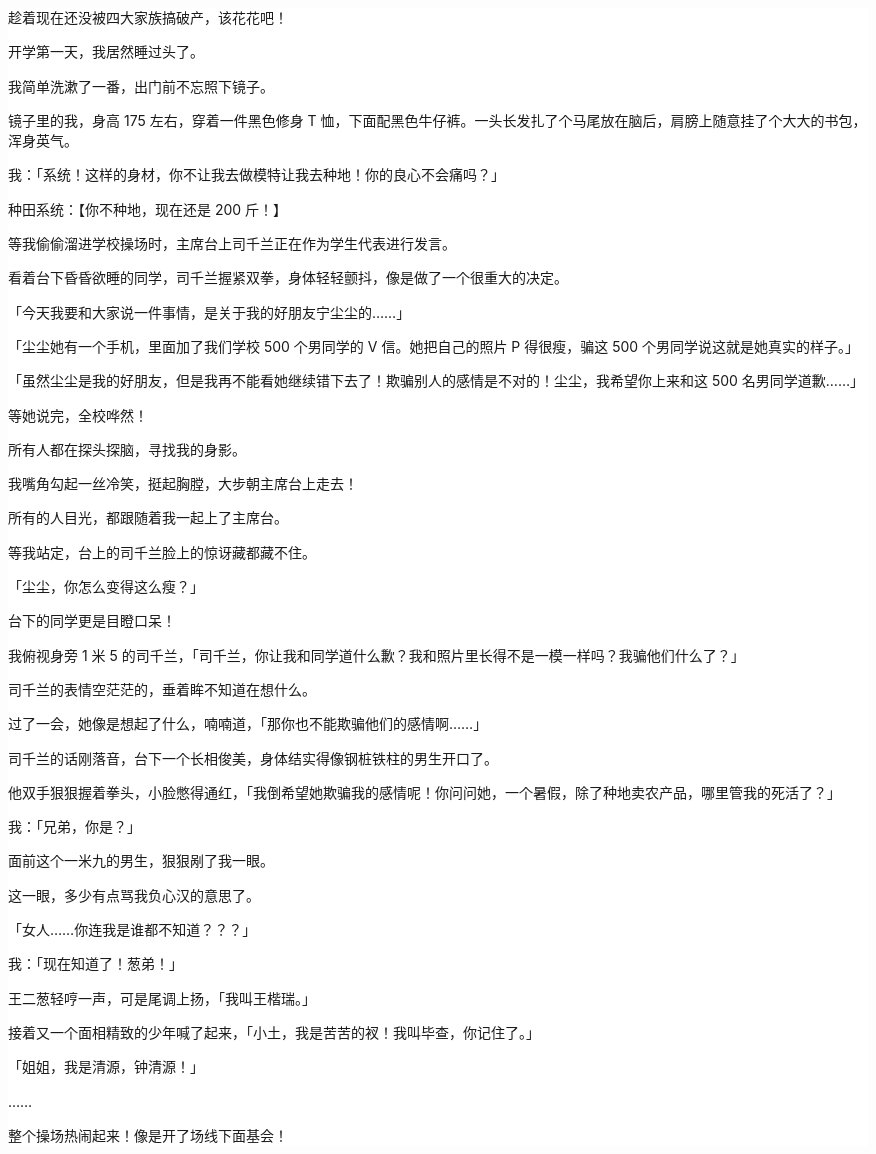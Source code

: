 趁着现在还没被四大家族搞破产，该花花吧！

开学第一天，我居然睡过头了。

我简单洗漱了一番，出门前不忘照下镜子。

镜子里的我，身高 175 左右，穿着一件黑色修身 T 恤，下面配黑色牛仔裤。一头长发扎了个马尾放在脑后，肩膀上随意挂了个大大的书包，浑身英气。

我：「系统！这样的身材，你不让我去做模特让我去种地！你的良心不会痛吗？」

种田系统：【你不种地，现在还是 200 斤！】

等我偷偷溜进学校操场时，主席台上司千兰正在作为学生代表进行发言。

看着台下昏昏欲睡的同学，司千兰握紧双拳，身体轻轻颤抖，像是做了一个很重大的决定。

「今天我要和大家说一件事情，是关于我的好朋友宁尘尘的……」

「尘尘她有一个手机，里面加了我们学校 500 个男同学的 V 信。她把自己的照片 P 得很瘦，骗这 500 个男同学说这就是她真实的样子。」

「虽然尘尘是我的好朋友，但是我再不能看她继续错下去了！欺骗别人的感情是不对的！尘尘，我希望你上来和这 500 名男同学道歉……」

等她说完，全校哗然！

所有人都在探头探脑，寻找我的身影。

我嘴角勾起一丝冷笑，挺起胸膛，大步朝主席台上走去！

所有的人目光，都跟随着我一起上了主席台。

等我站定，台上的司千兰脸上的惊讶藏都藏不住。

「尘尘，你怎么变得这么瘦？」

台下的同学更是目瞪口呆！

我俯视身旁 1 米 5 的司千兰，「司千兰，你让我和同学道什么歉？我和照片里长得不是一模一样吗？我骗他们什么了？」

司千兰的表情空茫茫的，垂着眸不知道在想什么。

过了一会，她像是想起了什么，喃喃道，「那你也不能欺骗他们的感情啊……」

司千兰的话刚落音，台下一个长相俊美，身体结实得像钢桩铁柱的男生开口了。

他双手狠狠握着拳头，小脸憋得通红，「我倒希望她欺骗我的感情呢！你问问她，一个暑假，除了种地卖农产品，哪里管我的死活了？」

我：「兄弟，你是？」

面前这个一米九的男生，狠狠剐了我一眼。

这一眼，多少有点骂我负心汉的意思了。

「女人……你连我是谁都不知道？？？」

我：「现在知道了！葱弟！」

王二葱轻哼一声，可是尾调上扬，「我叫王楷瑞。」

接着又一个面相精致的少年喊了起来，「小土，我是苦苦的衩！我叫毕查，你记住了。」

「姐姐，我是清源，钟清源！」

……

整个操场热闹起来！像是开了场线下面基会！
